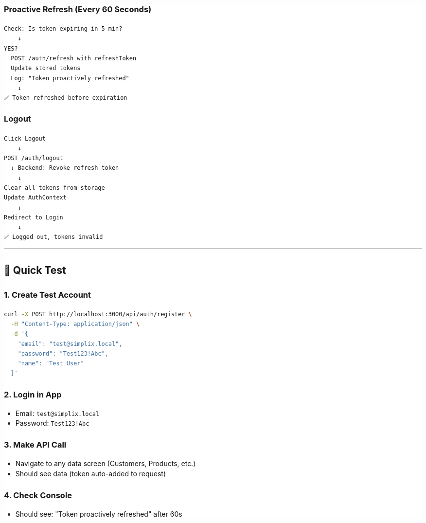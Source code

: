 ### Proactive Refresh (Every 60 Seconds)
```
Check: Is token expiring in 5 min?
    ↓
YES? 
  POST /auth/refresh with refreshToken
  Update stored tokens
  Log: "Token proactively refreshed"
    ↓
✅ Token refreshed before expiration
```

### Logout
```
Click Logout
    ↓
POST /auth/logout
  ↓ Backend: Revoke refresh token
    ↓
Clear all tokens from storage
Update AuthContext
    ↓
Redirect to Login
    ↓
✅ Logged out, tokens invalid
```

---

## 🧪 Quick Test

### 1. Create Test Account
```bash
curl -X POST http://localhost:3000/api/auth/register \
  -H "Content-Type: application/json" \
  -d '{
    "email": "test@simplix.local",
    "password": "Test123!Abc",
    "name": "Test User"
  }'
```

### 2. Login in App
- Email: `test@simplix.local`
- Password: `Test123!Abc`

### 3. Make API Call
- Navigate to any data screen (Customers, Products, etc.)
- Should see data (token auto-added to request)

### 4. Check Console
- Should see: "Token proactively refreshed" after 60s
